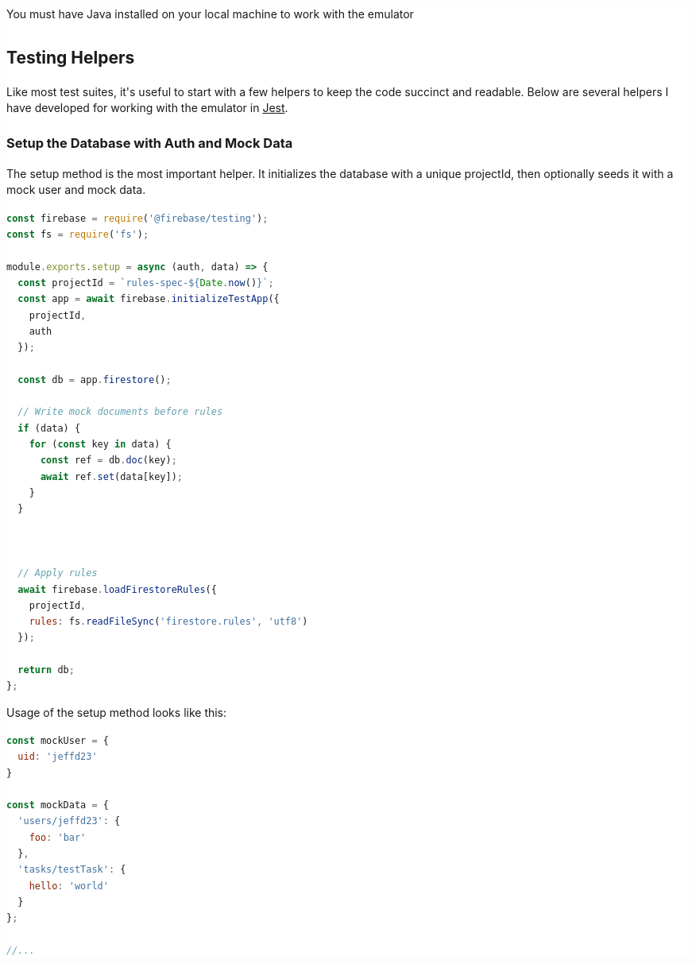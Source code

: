 <p class="tip">You must have Java installed on your local machine to work with the emulator</p>

## Testing Helpers

Like most test suites, it's useful to start with a few helpers to keep the code succinct and readable. Below are several helpers I have developed for working with the emulator in [Jest](https://jestjs.io/). 

### Setup the Database with Auth and Mock Data

The setup method is the most important helper. It initializes the database with a unique projectId, then optionally seeds it with a mock user and mock data. 



```js
const firebase = require('@firebase/testing');
const fs = require('fs');

module.exports.setup = async (auth, data) => {
  const projectId = `rules-spec-${Date.now()}`;
  const app = await firebase.initializeTestApp({
    projectId,
    auth
  });

  const db = app.firestore();

  // Write mock documents before rules
  if (data) {
    for (const key in data) {
      const ref = db.doc(key);
      await ref.set(data[key]);
    }
  }



  // Apply rules
  await firebase.loadFirestoreRules({
    projectId,
    rules: fs.readFileSync('firestore.rules', 'utf8')
  });

  return db;
};
```

Usage of the setup method looks like this: 

```js
const mockUser = { 
  uid: 'jeffd23'
}

const mockData = {
  'users/jeffd23': {
    foo: 'bar'
  },
  'tasks/testTask': {
    hello: 'world'
  }
};

//...

```